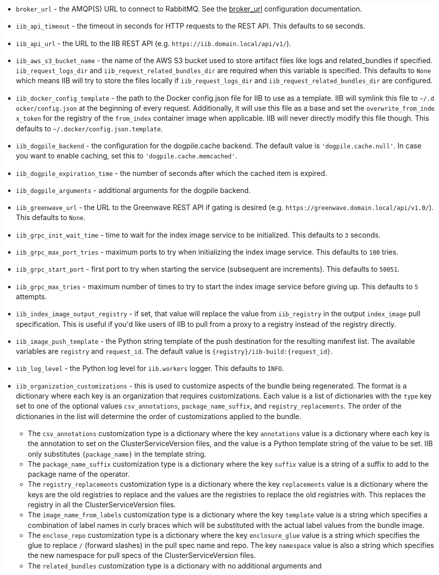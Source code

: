 * `broker_url` - the AMQP(S) URL to connect to RabbitMQ. See the
  [broker_url](https://docs.celeryproject.org/en/latest/userguide/configuration.html#std:setting-broker_url)
  configuration documentation.
* `iib_api_timeout` - the timeout in seconds for HTTP requests to the REST API. This defaults to
  `60` seconds.
* `iib_api_url` - the URL to the IIB REST API (e.g. `https://iib.domain.local/api/v1/`).
* `iib_aws_s3_bucket_name` - the name of the AWS S3 bucket used to store artifact files like logs
  and related_bundles if specified. `iib_request_logs_dir` and `iib_request_related_bundles_dir`
  are required when this variable is specified. This defaults to `None` which means IIB will try to store
  the files locally if `iib_request_logs_dir` and `iib_request_related_bundles_dir` are configured.
* `iib_docker_config_template` - the path to the Docker config.json file for IIB to use as a
  template. IIB will symlink this file to `~/.docker/config.json` at the beginning of every request.
  Additionally, it will use this file as a base and set the `overwrite_from_index_token` for the
  registry of the `from_index` container image when applicable. IIB will never directly modify this
  file though. This defaults to `~/.docker/config.json.template`.
*  `iib_dogpile_backend` - the configuration for the dogpile.cache backend. The default value is
   `'dogpile.cache.null'`. In case you want to enable caching, set this to `'dogpile.cache.memcached'`.
*  `iib_dogpile_expiration_time` - the number of seconds after which the cached item is expired.
*   `iib_dogpile_arguments` - additional arguments for the dogpile backend.
* `iib_greenwave_url` - the URL to the Greenwave REST API if gating is desired
  (e.g. `https://greenwave.domain.local/api/v1.0/`). This defaults to `None`.
* `iib_grpc_init_wait_time` - time to wait for the index image service to be initialized. This
  defaults to `3` seconds.
* `iib_grpc_max_port_tries` - maximum ports to try when initializing the index image service.
  This defaults to `100` tries.
* `iib_grpc_start_port` - first port to try when starting the service (subsequent are increments).
  This defaults to `50051`.
* `iib_grpc_max_tries` - maximum number of times to try to start the index image service
  before giving up. This defaults to `5` attempts.
* `iib_index_image_output_registry` - if set, that value will replace the value from `iib_registry`
  in the output `index_image` pull specification. This is useful if you'd like users of IIB to
  pull from a proxy to a registry instead of the registry directly.
* `iib_image_push_template` - the Python string template of the push destination for the resulting
  manifest list. The available variables are `registry` and `request_id`. The default value is
  `{registry}/iib-build:{request_id}`.
* `iib_log_level` - the Python log level for `iib.workers` logger. This defaults to `INFO`.
* `iib_organization_customizations` - this is used to customize aspects of the bundle being
  regenerated. The format is a dictionary where each key is an organization that requires
  customizations. Each value is a list of dictionaries with the ``type`` key set to one of the
  optional values `csv_annotations`, `package_name_suffix`,
  and `registry_replacements`. The order of the dictionaries in the list will determine the order
  of customizations applied to the bundle.

  * The `csv_annotations` customization type is a dictionary where the key `annotations` value is
    a dictionary where each key is the annotation to set on the ClusterServiceVersion files, and
    the value is a Python template string of the value to be set. IIB only substitutes
    `{package_name}` in the template string.
  * The `package_name_suffix` customization type is a dictionary where the key `suffix` value is
    a string of a suffix to add to the package name of the operator.
  * The `registry_replacements` customization type is a dictionary where the key `replacements`
    value is a dictionary where the keys are the old registries to replace and the values
    are the registries to replace the old registries with. This replaces the registry in all
    the ClusterServiceVersion files.
  * The `image_name_from_labels` customization type is a dictionary where the key `template`
    value is a string which specifies a combination of label names in curly braces which will be
    substituted with the actual label values from the bundle image.
  * The `enclose_repo` customization type is a dictionary where the key `enclosure_glue` value
    is a string which specifies the glue to replace ``/`` (forward slashes) in the pull spec
    name and repo. The key `namespace` value is also a string which specifies the new namespace
    for pull specs of the ClusterServiceVersion files.
  * The `related_bundles` customization type is a dictionary with no additional arguments and